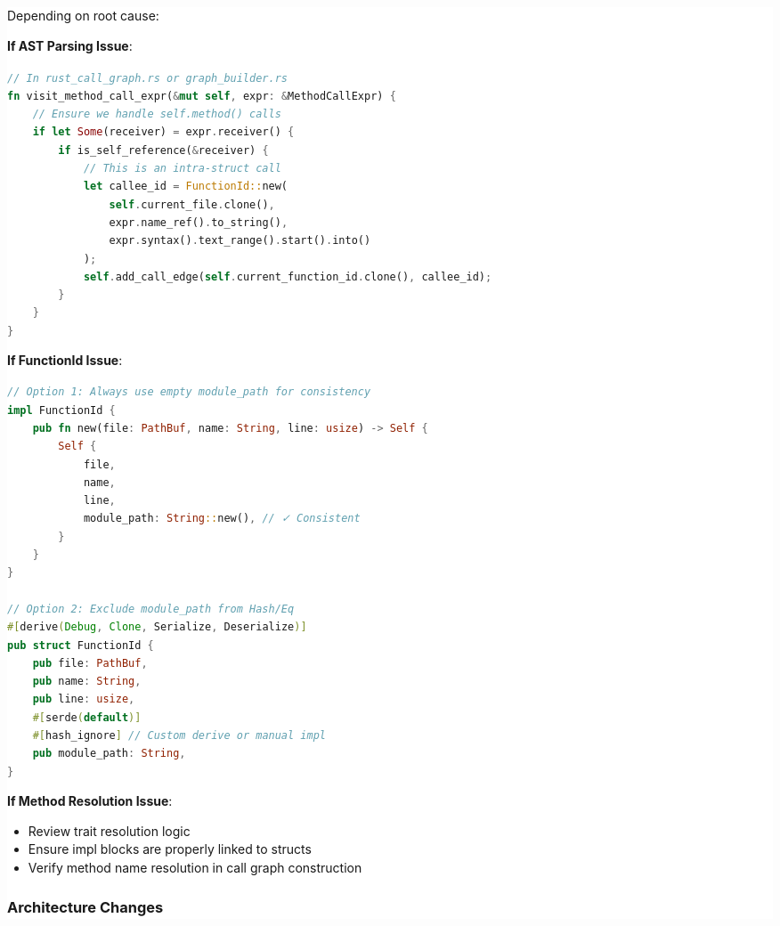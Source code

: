Depending on root cause:

**If AST Parsing Issue**:
```rust
// In rust_call_graph.rs or graph_builder.rs
fn visit_method_call_expr(&mut self, expr: &MethodCallExpr) {
    // Ensure we handle self.method() calls
    if let Some(receiver) = expr.receiver() {
        if is_self_reference(&receiver) {
            // This is an intra-struct call
            let callee_id = FunctionId::new(
                self.current_file.clone(),
                expr.name_ref().to_string(),
                expr.syntax().text_range().start().into()
            );
            self.add_call_edge(self.current_function_id.clone(), callee_id);
        }
    }
}
```

**If FunctionId Issue**:
```rust
// Option 1: Always use empty module_path for consistency
impl FunctionId {
    pub fn new(file: PathBuf, name: String, line: usize) -> Self {
        Self {
            file,
            name,
            line,
            module_path: String::new(), // ✓ Consistent
        }
    }
}

// Option 2: Exclude module_path from Hash/Eq
#[derive(Debug, Clone, Serialize, Deserialize)]
pub struct FunctionId {
    pub file: PathBuf,
    pub name: String,
    pub line: usize,
    #[serde(default)]
    #[hash_ignore] // Custom derive or manual impl
    pub module_path: String,
}
```

**If Method Resolution Issue**:
- Review trait resolution logic
- Ensure impl blocks are properly linked to structs
- Verify method name resolution in call graph construction

### Architecture Changes
